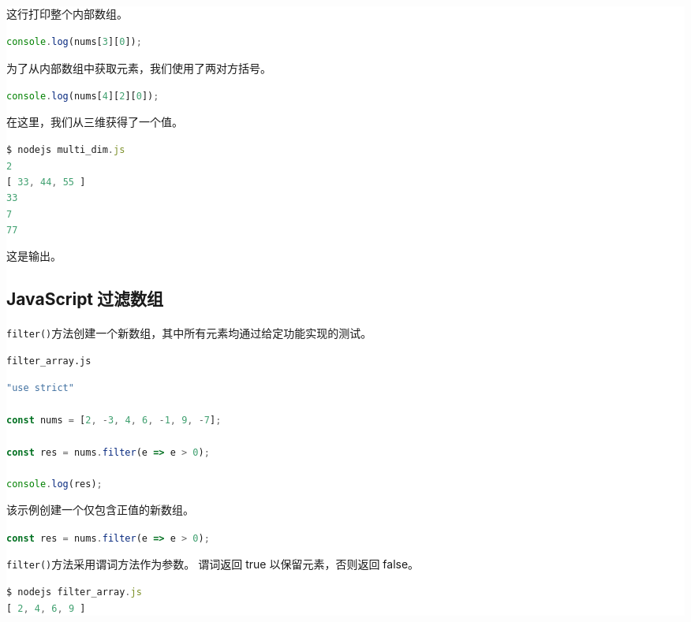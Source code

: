 这行打印整个内部数组。

```js
console.log(nums[3][0]);

```

为了从内部数组中获取元素，我们使用了两对方括号。

```js
console.log(nums[4][2][0]);

```

在这里，我们从三维获得了一个值。

```js
$ nodejs multi_dim.js    
2
[ 33, 44, 55 ]
33
7
77

```

这是输出。

## JavaScript 过滤数组

`filter()`方法创建一个新数组，其中所有元素均通过给定功能实现的测试。

`filter_array.js`

```js
"use strict"

const nums = [2, -3, 4, 6, -1, 9, -7];

const res = nums.filter(e => e > 0);

console.log(res);

```

该示例创建一个仅包含正值的新数组。

```js
const res = nums.filter(e => e > 0);

```

`filter()`方法采用谓词方法作为参数。 谓词返回 true 以保留元素，否则返回 false。

```js
$ nodejs filter_array.js
[ 2, 4, 6, 9 ]

```
